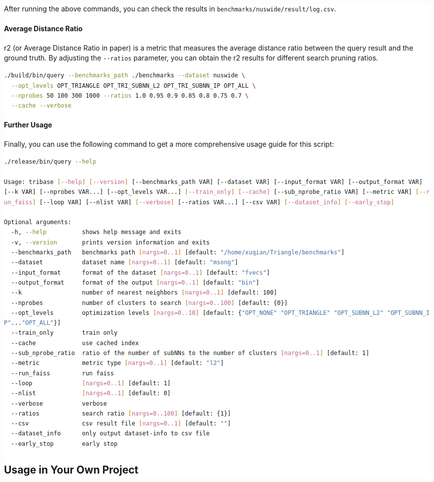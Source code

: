 After running the above commands, you can check the results in `benchmarks/nuswide/result/log.csv`.

#### Average Distance Ratio

r2 (or Average Distance Ratio in paper) is a metric that measures the average distance ratio between the query result and the ground truth. By adjusting the `--ratios` parameter, you can obtain the r2 results for different search pruning ratios.

```bash
./build/bin/query --benchmarks_path ./benchmarks --dataset nuswide \
  --opt_levels OPT_TRIANGLE OPT_TRI_SUBNN_L2 OPT_TRI_SUBNN_IP OPT_ALL \
  --nprobes 50 100 300 1000 --ratios 1.0 0.95 0.9 0.85 0.8 0.75 0.7 \
  --cache --verbose
```

#### Further Usage

Finally, you can use the following command to get a more comprehensive usage guide for this script:

```bash
./release/bin/query --help

Usage: tribase [--help] [--version] [--benchmarks_path VAR] [--dataset VAR] [--input_format VAR] [--output_format VAR] [--k VAR] [--nprobes VAR...] [--opt_levels VAR...] [--train_only] [--cache] [--sub_nprobe_ratio VAR] [--metric VAR] [--run_faiss] [--loop VAR] [--nlist VAR] [--verbose] [--ratios VAR...] [--csv VAR] [--dataset_info] [--early_stop]

Optional arguments:
  -h, --help          shows help message and exits 
  -v, --version       prints version information and exits 
  --benchmarks_path   benchmarks path [nargs=0..1] [default: "/home/xuqian/Triangle/benchmarks"]
  --dataset           dataset name [nargs=0..1] [default: "msong"]
  --input_format      format of the dataset [nargs=0..1] [default: "fvecs"]
  --output_format     format of the output [nargs=0..1] [default: "bin"]
  --k                 number of nearest neighbors [nargs=0..1] [default: 100]
  --nprobes           number of clusters to search [nargs=0..100] [default: {0}]
  --opt_levels        optimization levels [nargs=0..10] [default: {"OPT_NONE" "OPT_TRIANGLE" "OPT_SUBNN_L2" "OPT_SUBNN_IP"..."OPT_ALL"}]
  --train_only        train only 
  --cache             use cached index 
  --sub_nprobe_ratio  ratio of the number of subNNs to the number of clusters [nargs=0..1] [default: 1]
  --metric            metric type [nargs=0..1] [default: "l2"]
  --run_faiss         run faiss 
  --loop              [nargs=0..1] [default: 1]
  --nlist             [nargs=0..1] [default: 0]
  --verbose           verbose 
  --ratios            search ratio [nargs=0..100] [default: {1}]
  --csv               csv result file [nargs=0..1] [default: ""]
  --dataset_info      only output dataset-info to csv file 
  --early_stop        early stop
```

## Usage in Your Own Project
